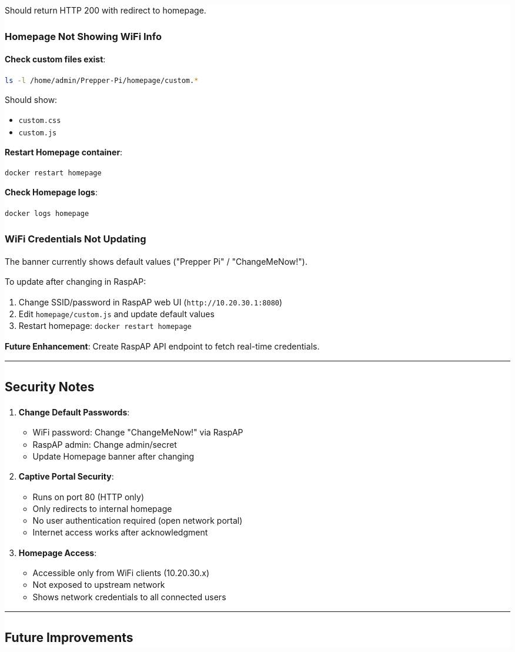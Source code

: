 Should return HTTP 200 with redirect to homepage.

### Homepage Not Showing WiFi Info

**Check custom files exist**:
```bash
ls -l /home/admin/Prepper-Pi/homepage/custom.*
```

Should show:
- `custom.css`
- `custom.js`

**Restart Homepage container**:
```bash
docker restart homepage
```

**Check Homepage logs**:
```bash
docker logs homepage
```

### WiFi Credentials Not Updating

The banner currently shows default values ("Prepper Pi" / "ChangeMeNow!"). 

To update after changing in RaspAP:
1. Change SSID/password in RaspAP web UI (`http://10.20.30.1:8080`)
2. Edit `homepage/custom.js` and update default values
3. Restart homepage: `docker restart homepage`

**Future Enhancement**: Create RaspAP API endpoint to fetch real-time credentials.

---

## Security Notes

1. **Change Default Passwords**:
   - WiFi password: Change "ChangeMeNow!" via RaspAP
   - RaspAP admin: Change admin/secret
   - Update Homepage banner after changing

2. **Captive Portal Security**:
   - Runs on port 80 (HTTP only)
   - Only redirects to internal homepage
   - No user authentication required (open network portal)
   - Internet access works after acknowledgment

3. **Homepage Access**:
   - Accessible only from WiFi clients (10.20.30.x)
   - Not exposed to upstream network
   - Shows network credentials to all connected users

---

## Future Improvements
